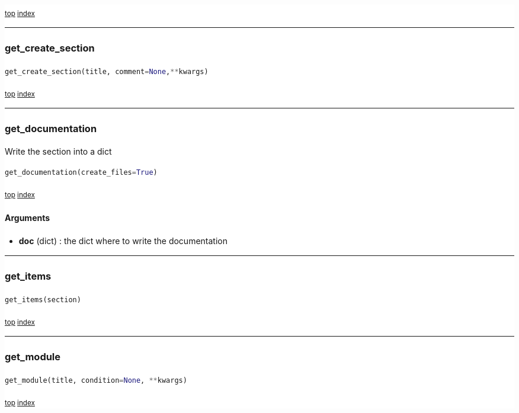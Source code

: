 
<sub>[top](#section) [index](index.md)</sub>



----------
### get_create_section



``` python
get_create_section(title, comment=None,**kwargs)
```



<sub>[top](#section) [index](index.md)</sub>



----------
### get_documentation

Write the section into a dict

``` python
get_documentation(create_files=True)
```



<sub>[top](#section) [index](index.md)</sub>



#### Arguments

- **doc** (dict) : the dict where to write the documentation

----------
### get_items



``` python
get_items(section)
```



<sub>[top](#section) [index](index.md)</sub>



----------
### get_module



``` python
get_module(title, condition=None, **kwargs)
```



<sub>[top](#section) [index](index.md)</sub>
